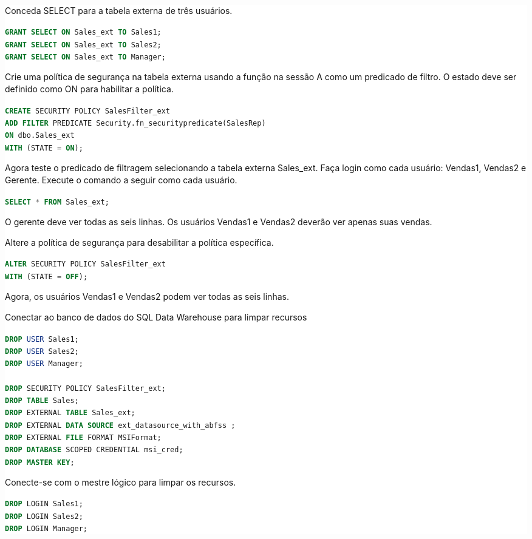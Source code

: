 Conceda SELECT para a tabela externa de três usuários.

```sql
GRANT SELECT ON Sales_ext TO Sales1;  
GRANT SELECT ON Sales_ext TO Sales2;  
GRANT SELECT ON Sales_ext TO Manager;
```

Crie uma política de segurança na tabela externa usando a função na sessão A como um predicado de filtro. O estado deve ser definido como ON para habilitar a política.

```sql
CREATE SECURITY POLICY SalesFilter_ext
ADD FILTER PREDICATE Security.fn_securitypredicate(SalesRep)
ON dbo.Sales_ext  
WITH (STATE = ON);
```

Agora teste o predicado de filtragem selecionando a tabela externa Sales_ext. Faça login como cada usuário: Vendas1, Vendas2 e Gerente. Execute o comando a seguir como cada usuário.

```sql
SELECT * FROM Sales_ext;
```

O gerente deve ver todas as seis linhas. Os usuários Vendas1 e Vendas2 deverão ver apenas suas vendas.

Altere a política de segurança para desabilitar a política específica.

```sql
ALTER SECURITY POLICY SalesFilter_ext  
WITH (STATE = OFF);  
```

Agora, os usuários Vendas1 e Vendas2 podem ver todas as seis linhas.

Conectar ao banco de dados do SQL Data Warehouse para limpar recursos

```sql
DROP USER Sales1;
DROP USER Sales2;
DROP USER Manager;

DROP SECURITY POLICY SalesFilter_ext;
DROP TABLE Sales;
DROP EXTERNAL TABLE Sales_ext;
DROP EXTERNAL DATA SOURCE ext_datasource_with_abfss ;
DROP EXTERNAL FILE FORMAT MSIFormat;
DROP DATABASE SCOPED CREDENTIAL msi_cred; 
DROP MASTER KEY;
```

Conecte-se com o mestre lógico para limpar os recursos.

```sql
DROP LOGIN Sales1;
DROP LOGIN Sales2;
DROP LOGIN Manager;
```
